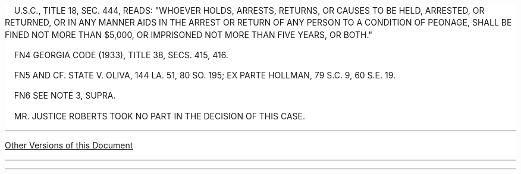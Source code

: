     U.S.C., TITLE 18, SEC. 444, READS:  "WHOEVER HOLDS, ARRESTS, RETURNS, OR CAUSES TO BE HELD, ARRESTED, OR RETURNED, OR IN ANY MANNER AIDS IN THE ARREST OR RETURN OF ANY PERSON TO A CONDITION OF PEONAGE, SHALL BE FINED NOT MORE THAN $5,000, OR IMPRISONED NOT MORE THAN FIVE YEARS, OR BOTH."

    FN4  GEORGIA CODE (1933), TITLE 38, SECS. 415, 416.

    FN5  AND CF. STATE V. OLIVA, 144 LA. 51, 80 SO. 195; EX PARTE HOLLMAN, 79 S.C. 9, 60 S.E. 19.

    FN6  SEE NOTE 3, SUPRA.

    MR. JUSTICE ROBERTS TOOK NO PART IN THE DECISION OF THIS CASE.

----------

[Other Versions of this Document](https://publicdocs.github.io/go/links?ns=uslm-x&ref=%2Fus%2Fcourts%2Fscotus%2FusReporter%2F315%2F25)

----------
----------

[/us/courts/scotus/usReporter/315/25]: https://publicdocs.github.io/go/links?ns=uslm-x&ref=%2Fus%2Fcourts%2Fscotus%2FusReporter%2F315%2F25
[/us/courts/scotus/usReporter/219/219]: https://publicdocs.github.io/go/links?ns=uslm-x&ref=%2Fus%2Fcourts%2Fscotus%2FusReporter%2F219%2F219
[/us/courts/scotus/usReporter/197/207]: https://publicdocs.github.io/go/links?ns=uslm-x&ref=%2Fus%2Fcourts%2Fscotus%2FusReporter%2F197%2F207


